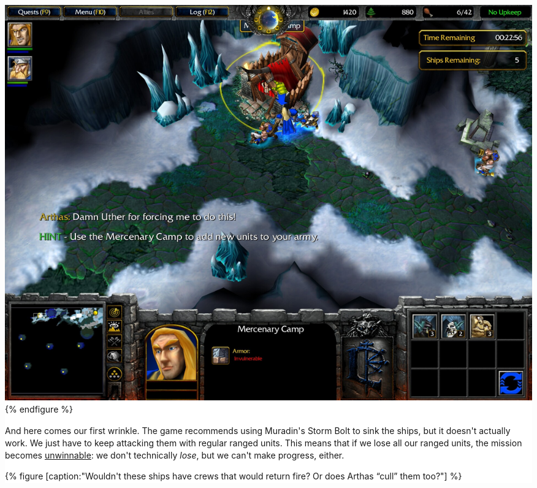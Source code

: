 ![Dissension](/assets/wr/20240323193143_1.jpg)
{% endfigure %}

And here comes our first wrinkle. The game recommends using Muradin's Storm Bolt to sink the ships, but it doesn't actually work. We just have to keep attacking them with regular ranged units. This means that if we lose all our ranged units, the mission becomes [unwinnable](https://tvtropes.org/pmwiki/pmwiki.php/Main/UnintentionallyUnwinnable): we don't technically *lose*, but we can't make progress, either.

{% figure [caption:"Wouldn't these ships have crews that would return fire? Or does Arthas &ldquo;cull&rdquo; them too?"] %}

[^stratholme]: You may remember Stratholme from Warcraft 2 as an Alliance port and oil production center. None of this is mentioned here, and in fact the city is depicted as landlocked in the original Warcraft 3, but has a harbor in Reforged.
[^prevented]: For now.
[^story]: Although that'd be cool.
[^daggercap]: Known in Wrath of the Lich King as the [Howling Fjord](http://warcraft.wiki.gg/wiki/Howling_Fjord), and depicted as far more hospitable.
[^nerubians]: Nerubians, as we remember from the manual, are a race of underground spider people that the Lich King conquered, raised into undeath, and adopted their architecture for the Scourge. These ones are living, though; the last remnants of a once-great civilization.
[^bronzebeards]: You can learn this via Muradin's "pissed" quotes --- Easter egg quotes that every unit has if you click on it enough.
[^laboratory]: This was fixed in Reforged.
[^disconnected]: And to ensure that you can't bring in reinforcements or get the heroes back to the base, all Scrolls of Town Portal and Amulets of Recall that Arthas and Muradin might have kept are removed from their inventories when this mission begins.